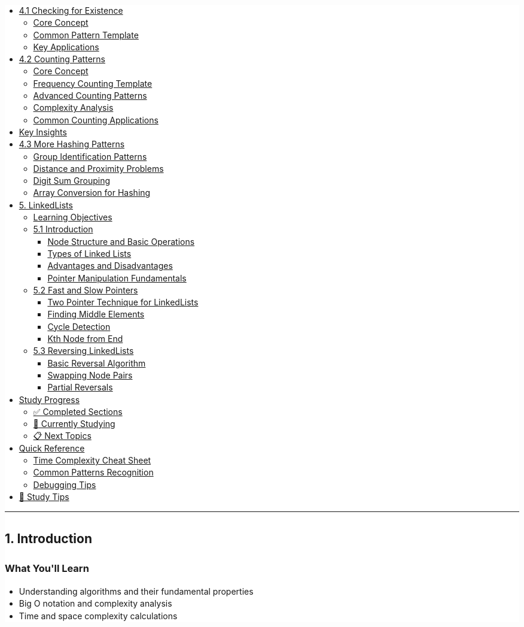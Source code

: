   - [4.1 Checking for Existence](#41-checking-for-existence)
    - [Core Concept](#core-concept)
    - [Common Pattern Template](#common-pattern-template)
    - [Key Applications](#key-applications)
  - [4.2 Counting Patterns](#42-counting-patterns)
    - [Core Concept](#core-concept-1)
    - [Frequency Counting Template](#frequency-counting-template)
    - [Advanced Counting Patterns](#advanced-counting-patterns)
    - [Complexity Analysis](#complexity-analysis-1)
    - [Common Counting Applications](#common-counting-applications)
  - [Key Insights](#key-insights-1)
  - [4.3 More Hashing Patterns](#43-more-hashing-patterns)
    - [Group Identification Patterns](#group-identification-patterns)
    - [Distance and Proximity Problems](#distance-and-proximity-problems)
    - [Digit Sum Grouping](#digit-sum-grouping)
    - [Array Conversion for Hashing](#array-conversion-for-hashing)
- [5. LinkedLists](#5-linkedlists)
  - [Learning Objectives](#learning-objectives-3)
  - [5.1 Introduction](#51-introduction)
    - [Node Structure and Basic Operations](#node-structure-and-basic-operations)
    - [Types of Linked Lists](#types-of-linked-lists)
    - [Advantages and Disadvantages](#advantages-and-disadvantages)
    - [Pointer Manipulation Fundamentals](#pointer-manipulation-fundamentals)
  - [5.2 Fast and Slow Pointers](#52-fast-and-slow-pointers)
    - [Two Pointer Technique for LinkedLists](#two-pointer-technique-for-linkedlists)
    - [Finding Middle Elements](#finding-middle-elements)
    - [Cycle Detection](#cycle-detection)
    - [Kth Node from End](#kth-node-from-end)
  - [5.3 Reversing LinkedLists](#53-reversing-linkedlists)
    - [Basic Reversal Algorithm](#basic-reversal-algorithm)
    - [Swapping Node Pairs](#swapping-node-pairs)
    - [Partial Reversals](#partial-reversals)
- [Study Progress](#study-progress)
  - [✅ Completed Sections](#-completed-sections)
  - [🔄 Currently Studying](#-currently-studying)
  - [📋 Next Topics](#-next-topics)
- [Quick Reference](#quick-reference)
  - [Time Complexity Cheat Sheet](#time-complexity-cheat-sheet)
  - [Common Patterns Recognition](#common-patterns-recognition)
  - [Debugging Tips](#debugging-tips)
- [🎯 Study Tips](#-study-tips)

---

## 1. Introduction

### What You'll Learn

- Understanding algorithms and their fundamental properties
- Big O notation and complexity analysis
- Time and space complexity calculations
